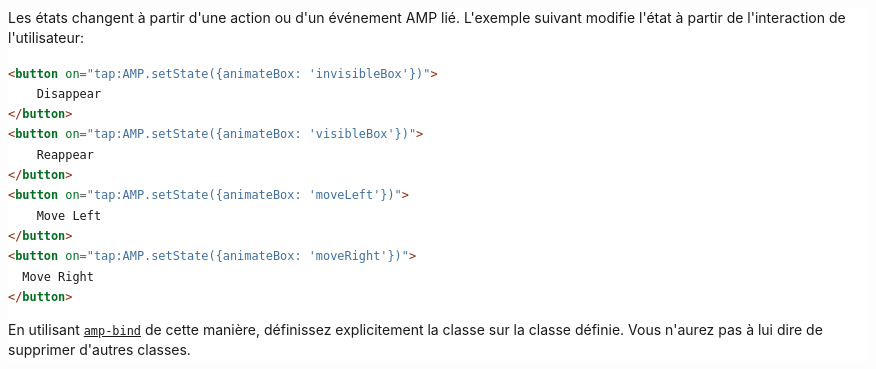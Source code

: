 Les états changent à partir d'une action ou d'un événement AMP lié. L'exemple suivant modifie l'état à partir de l'interaction de l'utilisateur:

```html
<button on="tap:AMP.setState({animateBox: 'invisibleBox'})">
    Disappear
</button>
<button on="tap:AMP.setState({animateBox: 'visibleBox'})">
    Reappear
</button>
<button on="tap:AMP.setState({animateBox: 'moveLeft'})">
    Move Left
</button>
<button on="tap:AMP.setState({animateBox: 'moveRight'})">
  Move Right
</button>
```

En utilisant [`amp-bind`](../../../../documentation/components/reference/amp-bind.md) de cette manière, définissez explicitement la classe sur la classe définie. Vous n'aurez pas à lui dire de supprimer d'autres classes.
